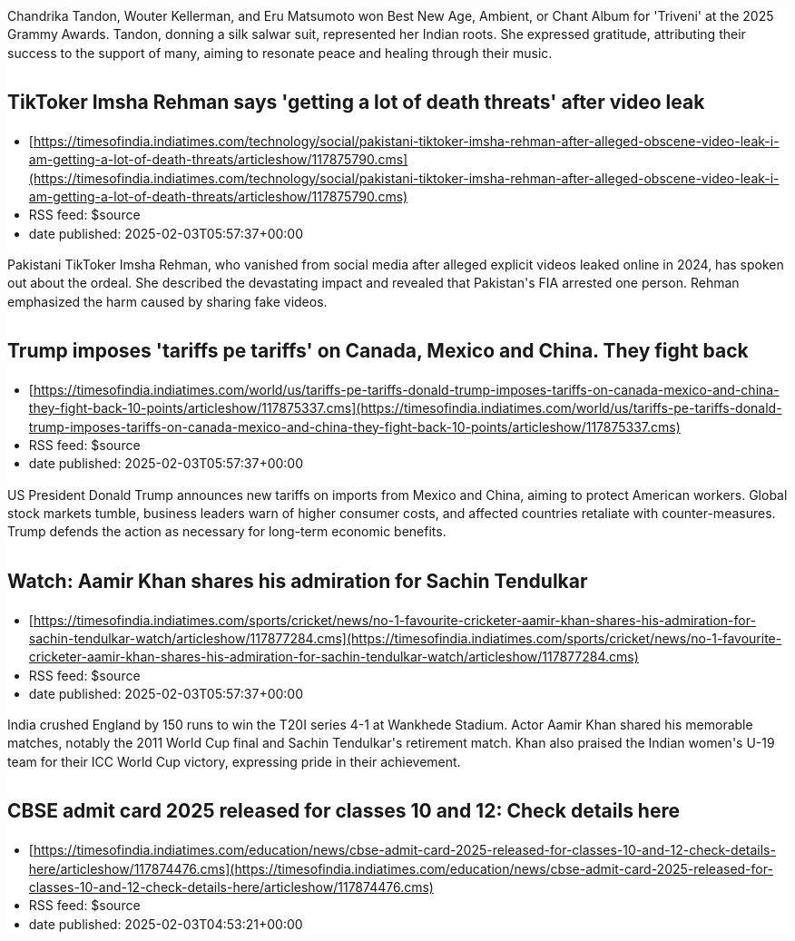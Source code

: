 Chandrika Tandon, Wouter Kellerman, and Eru Matsumoto won Best New Age, Ambient, or Chant Album for 'Triveni' at the 2025 Grammy Awards. Tandon, donning a silk salwar suit, represented her Indian roots. She expressed gratitude, attributing their success to the support of many, aiming to resonate peace and healing through their music.

## TikToker Imsha Rehman says 'getting a lot of death threats' after video leak
 - [https://timesofindia.indiatimes.com/technology/social/pakistani-tiktoker-imsha-rehman-after-alleged-obscene-video-leak-i-am-getting-a-lot-of-death-threats/articleshow/117875790.cms](https://timesofindia.indiatimes.com/technology/social/pakistani-tiktoker-imsha-rehman-after-alleged-obscene-video-leak-i-am-getting-a-lot-of-death-threats/articleshow/117875790.cms)
 - RSS feed: $source
 - date published: 2025-02-03T05:57:37+00:00

Pakistani TikToker Imsha Rehman, who vanished from social media after alleged explicit videos leaked online in 2024, has spoken out about the ordeal. She described the devastating impact and revealed that Pakistan's FIA arrested one person. Rehman emphasized the harm caused by sharing fake videos.

## Trump imposes 'tariffs pe tariffs' on Canada, Mexico and China. They fight back
 - [https://timesofindia.indiatimes.com/world/us/tariffs-pe-tariffs-donald-trump-imposes-tariffs-on-canada-mexico-and-china-they-fight-back-10-points/articleshow/117875337.cms](https://timesofindia.indiatimes.com/world/us/tariffs-pe-tariffs-donald-trump-imposes-tariffs-on-canada-mexico-and-china-they-fight-back-10-points/articleshow/117875337.cms)
 - RSS feed: $source
 - date published: 2025-02-03T05:57:37+00:00

US President Donald Trump announces new tariffs on imports from Mexico and China, aiming to protect American workers. Global stock markets tumble, business leaders warn of higher consumer costs, and affected countries retaliate with counter-measures. Trump defends the action as necessary for long-term economic benefits.

## Watch: Aamir Khan shares his admiration for Sachin Tendulkar
 - [https://timesofindia.indiatimes.com/sports/cricket/news/no-1-favourite-cricketer-aamir-khan-shares-his-admiration-for-sachin-tendulkar-watch/articleshow/117877284.cms](https://timesofindia.indiatimes.com/sports/cricket/news/no-1-favourite-cricketer-aamir-khan-shares-his-admiration-for-sachin-tendulkar-watch/articleshow/117877284.cms)
 - RSS feed: $source
 - date published: 2025-02-03T05:57:37+00:00

India crushed England by 150 runs to win the T20I series 4-1 at Wankhede Stadium. Actor Aamir Khan shared his memorable matches, notably the 2011 World Cup final and Sachin Tendulkar's retirement match. Khan also praised the Indian women's U-19 team for their ICC World Cup victory, expressing pride in their achievement.

## CBSE admit card 2025 released for classes 10 and 12: Check details here
 - [https://timesofindia.indiatimes.com/education/news/cbse-admit-card-2025-released-for-classes-10-and-12-check-details-here/articleshow/117874476.cms](https://timesofindia.indiatimes.com/education/news/cbse-admit-card-2025-released-for-classes-10-and-12-check-details-here/articleshow/117874476.cms)
 - RSS feed: $source
 - date published: 2025-02-03T04:53:21+00:00
